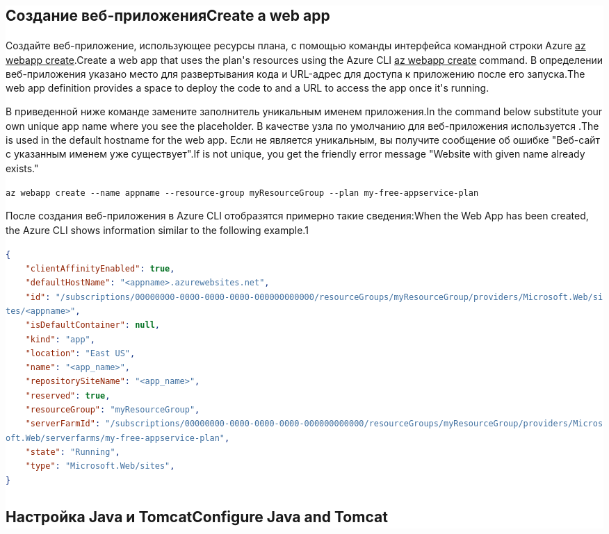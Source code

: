 
## <a name="create-a-web-app"></a><span data-ttu-id="f14d3-130">Создание веб-приложения</span><span class="sxs-lookup"><span data-stu-id="f14d3-130">Create a web app</span></span>

<span data-ttu-id="f14d3-131">Создайте веб-приложение, использующее ресурсы плана, с помощью команды интерфейса командной строки Azure [az webapp create](/cli/azure/appservice/web#create).</span><span class="sxs-lookup"><span data-stu-id="f14d3-131">Create a web app that uses the plan's resources using the Azure CLI [az webapp create](/cli/azure/appservice/web#create) command.</span></span> <span data-ttu-id="f14d3-132">В определении веб-приложения указано место для развертывания кода и URL-адрес для доступа к приложению после его запуска.</span><span class="sxs-lookup"><span data-stu-id="f14d3-132">The web app definition provides a space to deploy the code to and a URL to access the app once it's running.</span></span>

<span data-ttu-id="f14d3-133">В приведенной ниже команде замените заполнитель <appname> уникальным именем приложения.</span><span class="sxs-lookup"><span data-stu-id="f14d3-133">In the command below substitute your own unique app name where you see the <appname> placeholder.</span></span> <span data-ttu-id="f14d3-134">В качестве узла по умолчанию для веб-приложения используется <appname>.</span><span class="sxs-lookup"><span data-stu-id="f14d3-134">The <appname> is used in the default hostname for the web app.</span></span> <span data-ttu-id="f14d3-135">Если <appname> не является уникальным, вы получите сообщение об ошибке "Веб-сайт с указанным именем уже существует".</span><span class="sxs-lookup"><span data-stu-id="f14d3-135">If <appname> is not unique, you get the friendly error message "Website with given name already exists."</span></span>

```azurecli
az webapp create --name appname --resource-group myResourceGroup --plan my-free-appservice-plan
```

<span data-ttu-id="f14d3-136">После создания веб-приложения в Azure CLI отобразятся примерно такие сведения:</span><span class="sxs-lookup"><span data-stu-id="f14d3-136">When the Web App has been created, the Azure CLI shows information similar to the following example.1</span></span>

```json
{
    "clientAffinityEnabled": true,
    "defaultHostName": "<appname>.azurewebsites.net",
    "id": "/subscriptions/00000000-0000-0000-0000-000000000000/resourceGroups/myResourceGroup/providers/Microsoft.Web/sites/<appname>",
    "isDefaultContainer": null,
    "kind": "app",
    "location": "East US",
    "name": "<app_name>",
    "repositorySiteName": "<app_name>",
    "reserved": true,
    "resourceGroup": "myResourceGroup",
    "serverFarmId": "/subscriptions/00000000-0000-0000-0000-000000000000/resourceGroups/myResourceGroup/providers/Microsoft.Web/serverfarms/my-free-appservice-plan",
    "state": "Running",
    "type": "Microsoft.Web/sites",
}
```

## <a name="configure-java-and-tomcat"></a><span data-ttu-id="f14d3-137">Настройка Java и Tomcat</span><span class="sxs-lookup"><span data-stu-id="f14d3-137">Configure Java and Tomcat</span></span>

